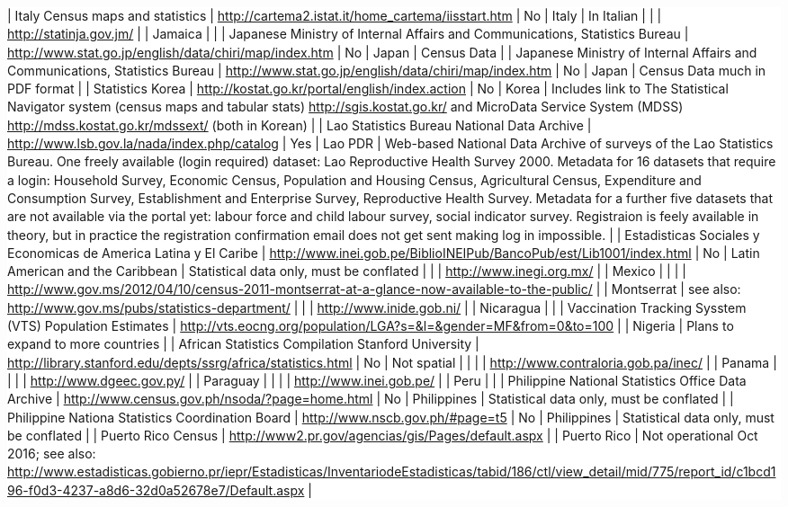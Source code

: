 | Italy Census maps and statistics                             | http://cartema2.istat.it/home_cartema/iisstart.htm           | No              | Italy                                                        | In Italian                                                   |
|                                                              | http://statinja.gov.jm/                                      |                 | Jamaica                                                      |                                                              |
| Japanese Ministry of Internal Affairs and  Communications, Statistics Bureau | http://www.stat.go.jp/english/data/chiri/map/index.htm       | No              | Japan                                                        | Census Data                                                  |
| Japanese Ministry of Internal Affairs and  Communications, Statistics Bureau | http://www.stat.go.jp/english/data/chiri/map/index.htm       | No              | Japan                                                        | Census Data much in PDF format                               |
| Statistics Korea                                             | http://kostat.go.kr/portal/english/index.action              | No              | Korea                                                        | Includes link to The  Statistical Navigator system (census maps and tabular stats)  http://sgis.kostat.go.kr/ and MicroData Service System (MDSS)  http://mdss.kostat.go.kr/mdssext/ (both in Korean) |
| Lao Statistics Bureau National Data Archive                  | http://www.lsb.gov.la/nada/index.php/catalog                 | Yes             | Lao PDR                                                      | Web-based National  Data Archive of surveys of the Lao Statistics Bureau. One freely available  (login required) dataset: Lao Reproductive Health Survey 2000. Metadata for  16 datasets that require a login: Household Survey, Economic Census,  Population and Housing Census, Agricultural Census, Expenditure and  Consumption Survey, Establishment and Enterprise Survey, Reproductive Health  Survey. Metadata for a further five datasets that are not available via the  portal yet: labour force and child labour survey, social indicator survey.  Registraion is feely available in theory, but in practice the registration  confirmation email does not get sent making log in impossible. |
| Estadisticas Sociales y Economicas de America  Latina y El Caribe | http://www.inei.gob.pe/BiblioINEIPub/BancoPub/est/Lib1001/index.html | No              | Latin American and the Caribbean                             | Statistical  data only, must be conflated                    |
|                                                              | http://www.inegi.org.mx/                                     |                 | Mexico                                                       |                                                              |
|                                                              | http://www.gov.ms/2012/04/10/census-2011-montserrat-at-a-glance-now-available-to-the-public/ |                 | Montserrat                                                   | see also: http://www.gov.ms/pubs/statistics-department/      |
|                                                              | http://www.inide.gob.ni/                                     |                 | Nicaragua                                                    |                                                              |
| Vaccination Tracking Sysstem (VTS) Population  Estimates     | http://vts.eocng.org/population/LGA?s=&l=&gender=MF&from=0&to=100 |                 | Nigeria                                                      | Plans to expand to more countries                            |
| African Statistics Compilation Stanford  University          | http://library.stanford.edu/depts/ssrg/africa/statistics.html | No              | Not spatial                                                  |                                                              |
|                                                              | http://www.contraloria.gob.pa/inec/                          |                 | Panama                                                       |                                                              |
|                                                              | http://www.dgeec.gov.py/                                     |                 | Paraguay                                                     |                                                              |
|                                                              | http://www.inei.gob.pe/                                      |                 | Peru                                                         |                                                              |
| Philippine National Statistics Office Data  Archive          | http://www.census.gov.ph/nsoda/?page=home.html               | No              | Philippines                                                  | Statistical data only, must be conflated                     |
| Philippine Nationa Statistics Coordination Board             | http://www.nscb.gov.ph/#page=t5                              | No              | Philippines                                                  | Statistical data only, must be conflated                     |
| Puerto Rico Census                                           | http://www2.pr.gov/agencias/gis/Pages/default.aspx           |                 | Puerto Rico                                                  | Not operational Oct 2016; see also:  http://www.estadisticas.gobierno.pr/iepr/Estadisticas/InventariodeEstadisticas/tabid/186/ctl/view_detail/mid/775/report_id/c1bcd196-f0d3-4237-a8d6-32d0a52678e7/Default.aspx |
